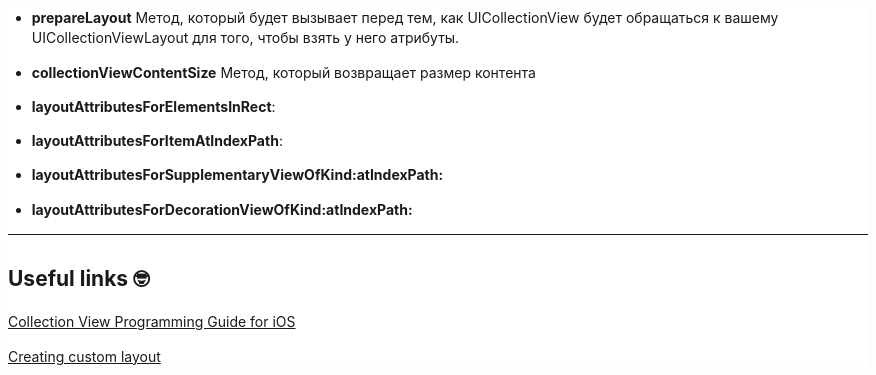 - **prepareLayout**
Метод, который будет вызывает перед тем, как UICollectionView будет обращаться к вашему UICollectionViewLayout для того, чтобы взять у него атрибуты. 
- **collectionViewContentSize**
Метод, который возвращает размер контента

- **layoutAttributesForElementsInRect**:
- **layoutAttributesForItemAtIndexPath**:
- **layoutAttributesForSupplementaryViewOfKind:atIndexPath:**
- **layoutAttributesForDecorationViewOfKind:atIndexPath:**

* * *
## Useful links 🤓
[Collection View Programming Guide for iOS](https://developer.apple.com/library/archive/documentation/WindowsViews/Conceptual/CollectionViewPGforIOS/Introduction/Introduction.html#//apple_ref/doc/uid/TP40012334-CH1-SW1)

[Creating custom layout](https://developer.apple.com/library/archive/documentation/WindowsViews/Conceptual/CollectionViewPGforIOS/CreatingCustomLayouts/CreatingCustomLayouts.html#//apple_ref/doc/uid/TP40012334-CH5-SW1)

